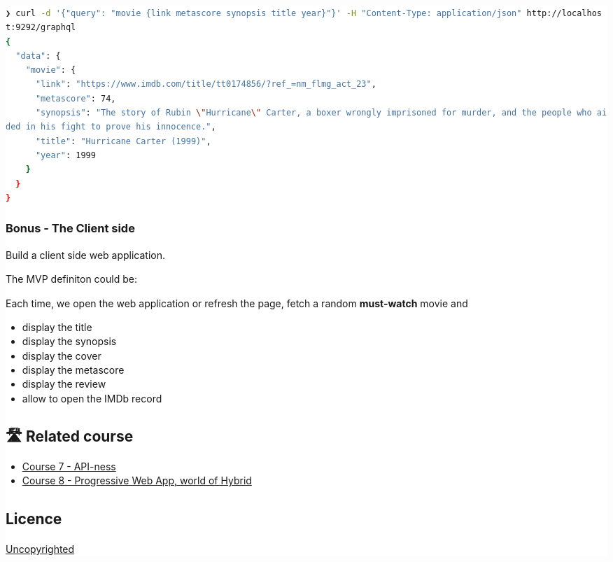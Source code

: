 ```sh
❯ curl -d '{"query": "movie {link metascore synopsis title year}"}' -H "Content-Type: application/json" http://localhost:9292/graphql
{
  "data": {
    "movie": {
      "link": "https://www.imdb.com/title/tt0174856/?ref_=nm_flmg_act_23",
      "metascore": 74,
      "synopsis": "The story of Rubin \"Hurricane\" Carter, a boxer wrongly imprisoned for murder, and the people who aided in his fight to prove his innocence.",
      "title": "Hurricane Carter (1999)",
      "year": 1999
    }
  }
}
```

### Bonus - The Client side

Build a client side web application.

The MVP definiton could be:

Each time, we open the web application or refresh the page, fetch a random **must-watch** movie and

* display the title
* display the synopsis
* display the cover
* display the metascore
* display the review
* allow to open the IMDb record

## 🛣️ Related course

* [Course 7 - API-ness](https://github.com/92bondstreet/javascript-empire#-course-7---api-ness)
* [Course 8 - Progressive Web App, world of Hybrid](https://github.com/92bondstreet/javascript-empire#-course-8---progressive-web-app-world-of-hybrid)

## Licence

[Uncopyrighted](http://zenhabits.net/uncopyright/)
